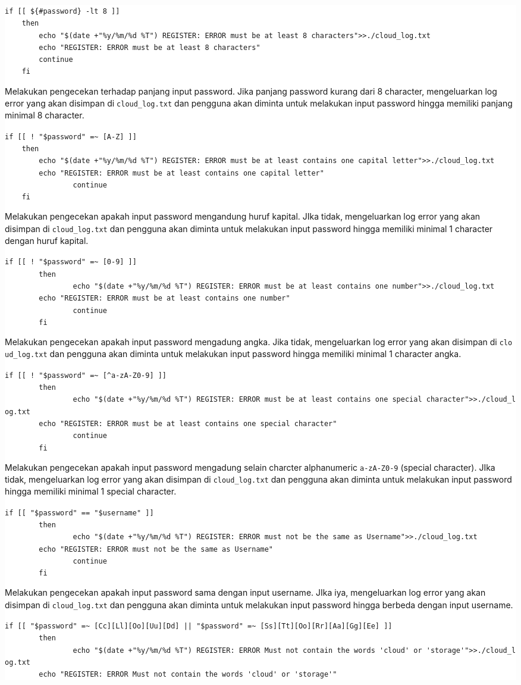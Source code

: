```
if [[ ${#password} -lt 8 ]]
	then
		echo "$(date +"%y/%m/%d %T") REGISTER: ERROR must be at least 8 characters">>./cloud_log.txt
		echo "REGISTER: ERROR must be at least 8 characters"
		continue
	fi
```
Melakukan pengecekan terhadap panjang input password. Jika panjang password kurang dari 8 character, mengeluarkan log error yang akan disimpan di `cloud_log.txt` dan pengguna akan diminta untuk melakukan input password hingga memiliki panjang minimal 8 character.
```
if [[ ! "$password" =~ [A-Z] ]]
	then
		echo "$(date +"%y/%m/%d %T") REGISTER: ERROR must be at least contains one capital letter">>./cloud_log.txt
		echo "REGISTER: ERROR must be at least contains one capital letter"
                continue
	fi
```
Melakukan pengecekan apakah input password mengandung huruf kapital. JIka tidak, mengeluarkan log error yang akan disimpan di `cloud_log.txt` dan pengguna akan diminta untuk melakukan input password hingga memiliki minimal 1 character dengan huruf kapital.
```
if [[ ! "$password" =~ [0-9] ]]
        then
                echo "$(date +"%y/%m/%d %T") REGISTER: ERROR must be at least contains one number">>./cloud_log.txt
		echo "REGISTER: ERROR must be at least contains one number"
                continue
        fi
```
Melakukan pengecekan apakah input password mengadung angka. Jika tidak, mengeluarkan log error yang akan disimpan di `cloud_log.txt` dan pengguna akan diminta untuk melakukan input password hingga memiliki minimal 1 character angka.
```
if [[ ! "$password" =~ [^a-zA-Z0-9] ]]
        then
                echo "$(date +"%y/%m/%d %T") REGISTER: ERROR must be at least contains one special character">>./cloud_log.txt
		echo "REGISTER: ERROR must be at least contains one special character"
                continue
        fi
```
Melakukan pengecekan apakah input password mengadung selain charcter alphanumeric `a-zA-Z0-9` (special character). JIka tidak, mengeluarkan log error yang akan disimpan di `cloud_log.txt` dan pengguna akan diminta untuk melakukan input password hingga memiliki minimal 1 special character.
```
if [[ "$password" == "$username" ]]
        then
                echo "$(date +"%y/%m/%d %T") REGISTER: ERROR must not be the same as Username">>./cloud_log.txt
		echo "REGISTER: ERROR must not be the same as Username"
                continue
        fi
```
Melakukan pengecekan apakah input password sama dengan input username. JIka iya, mengeluarkan log error yang akan disimpan di `cloud_log.txt` dan pengguna akan diminta untuk melakukan input password hingga berbeda dengan input username.
```
if [[ "$password" =~ [Cc][Ll][Oo][Uu][Dd] || "$password" =~ [Ss][Tt][Oo][Rr][Aa][Gg][Ee] ]]
        then
                echo "$(date +"%y/%m/%d %T") REGISTER: ERROR Must not contain the words 'cloud' or 'storage'">>./cloud_log.txt
		echo "REGISTER: ERROR Must not contain the words 'cloud' or 'storage'"
```